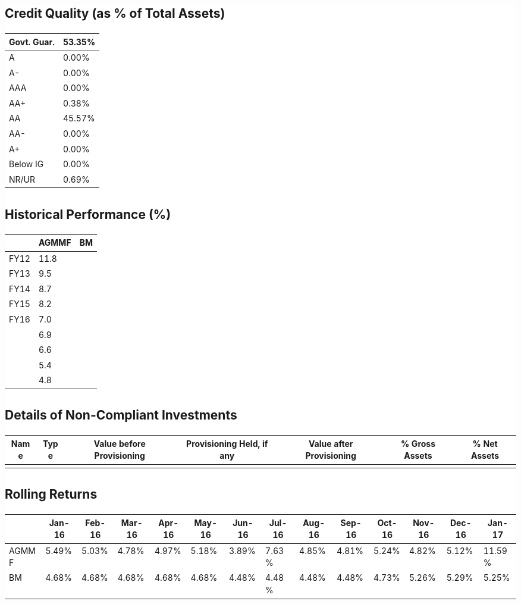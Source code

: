 ## Credit Quality (as % of Total Assets)

| Govt. Guar. | 53.35% |
| ----------- | ------ |
| A           | 0.00%  |
| A-          | 0.00%  |
| AAA         | 0.00%  |
| AA+         | 0.38%  |
| AA          | 45.57% |
| AA-         | 0.00%  |
| A+          | 0.00%  |
| Below IG    | 0.00%  |
| NR/UR       | 0.69%  |

## Historical Performance (%)

|      | AGMMF | BM  |
| ---- | ----- | --- |
| FY12 | 11.8  |     |
| FY13 | 9.5   |     |
| FY14 | 8.7   |     |
| FY15 | 8.2   |     |
| FY16 | 7.0   |     |
|      | 6.9   |     |
|      | 6.6   |     |
|      | 5.4   |     |
|      | 4.8   |     |

## Details of Non-Compliant Investments

| Name | Type | Value before Provisioning | Provisioning Held, if any | Value after Provisioning | % Gross Assets | % Net Assets |
| ---- | ---- | ------------------------- | ------------------------- | ------------------------ | -------------- | ------------ |
|      |      |                           |                           |                          |                |              |

## Rolling Returns

|       | Jan-16 | Feb-16 | Mar-16 | Apr-16 | May-16 | Jun-16 | Jul-16 | Aug-16 | Sep-16 | Oct-16 | Nov-16 | Dec-16 | Jan-17 |
| ----- | ------ | ------ | ------ | ------ | ------ | ------ | ------ | ------ | ------ | ------ | ------ | ------ | ------ |
| AGMMF | 5.49%  | 5.03%  | 4.78%  | 4.97%  | 5.18%  | 3.89%  | 7.63%  | 4.85%  | 4.81%  | 5.24%  | 4.82%  | 5.12%  | 11.59% |
| BM    | 4.68%  | 4.68%  | 4.68%  | 4.68%  | 4.68%  | 4.48%  | 4.48%  | 4.48%  | 4.48%  | 4.73%  | 5.26%  | 5.29%  | 5.25%  |
